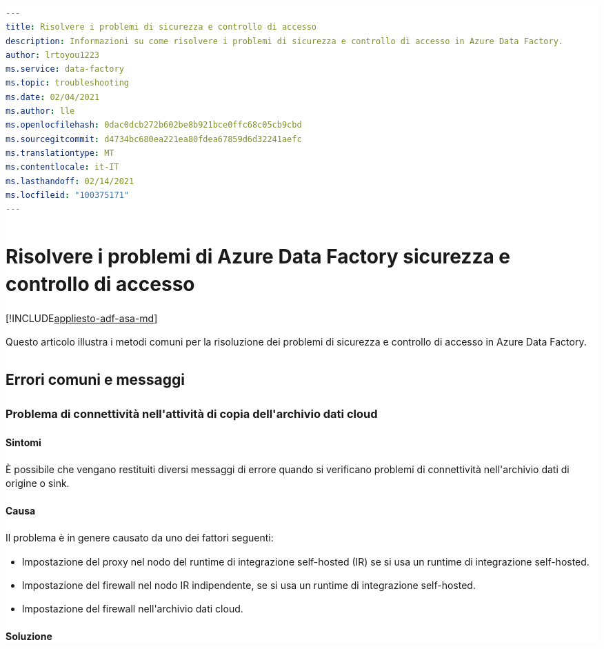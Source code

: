 ```yaml
---
title: Risolvere i problemi di sicurezza e controllo di accesso
description: Informazioni su come risolvere i problemi di sicurezza e controllo di accesso in Azure Data Factory.
author: lrtoyou1223
ms.service: data-factory
ms.topic: troubleshooting
ms.date: 02/04/2021
ms.author: lle
ms.openlocfilehash: 0dac0dcb272b602be8b921bce0ffc68c05cb9cbd
ms.sourcegitcommit: d4734bc680ea221ea80fdea67859d6d32241aefc
ms.translationtype: MT
ms.contentlocale: it-IT
ms.lasthandoff: 02/14/2021
ms.locfileid: "100375171"
---
```

# <a name="troubleshoot-azure-data-factory-security-and-access-control-issues"></a>Risolvere i problemi di Azure Data Factory sicurezza e controllo di accesso

[!INCLUDE[appliesto-adf-asa-md](includes/appliesto-adf-asa-md.md)]

Questo articolo illustra i metodi comuni per la risoluzione dei problemi di sicurezza e controllo di accesso in Azure Data Factory.

## <a name="common-errors-and-messages"></a>Errori comuni e messaggi

### <a name="connectivity-issue-in-the-copy-activity-of-the-cloud-datastore"></a>Problema di connettività nell'attività di copia dell'archivio dati cloud

#### <a name="symptoms"></a>Sintomi

È possibile che vengano restituiti diversi messaggi di errore quando si verificano problemi di connettività nell'archivio dati di origine o sink.

#### <a name="cause"></a>Causa 

Il problema è in genere causato da uno dei fattori seguenti:

* Impostazione del proxy nel nodo del runtime di integrazione self-hosted (IR) se si usa un runtime di integrazione self-hosted.

* Impostazione del firewall nel nodo IR indipendente, se si usa un runtime di integrazione self-hosted.

* Impostazione del firewall nell'archivio dati cloud.

#### <a name="resolution"></a>Soluzione
